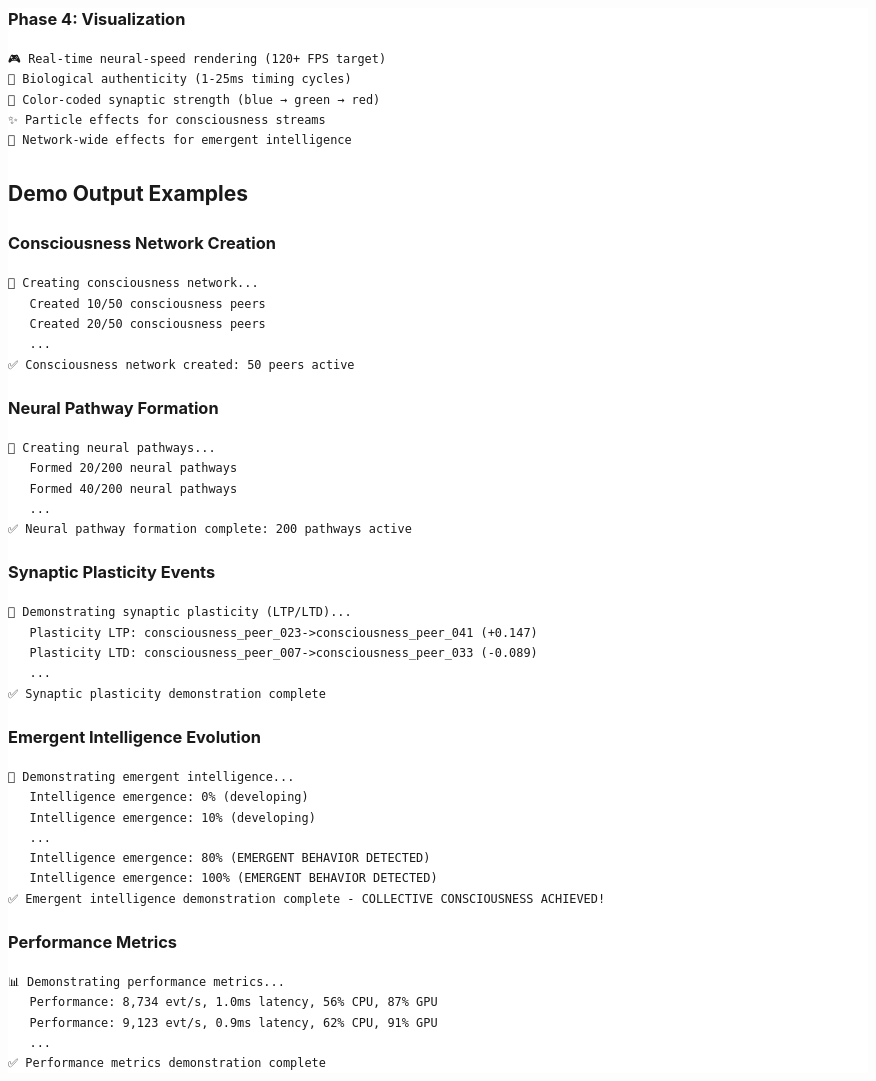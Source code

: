 ### Phase 4: Visualization
```
🎮 Real-time neural-speed rendering (120+ FPS target)
🧬 Biological authenticity (1-25ms timing cycles)
🌈 Color-coded synaptic strength (blue → green → red)
✨ Particle effects for consciousness streams
🌟 Network-wide effects for emergent intelligence
```

## Demo Output Examples

### Consciousness Network Creation
```
🧠 Creating consciousness network...
   Created 10/50 consciousness peers
   Created 20/50 consciousness peers
   ...
✅ Consciousness network created: 50 peers active
```

### Neural Pathway Formation
```
🔗 Creating neural pathways...
   Formed 20/200 neural pathways
   Formed 40/200 neural pathways
   ...
✅ Neural pathway formation complete: 200 pathways active
```

### Synaptic Plasticity Events
```
🔄 Demonstrating synaptic plasticity (LTP/LTD)...
   Plasticity LTP: consciousness_peer_023->consciousness_peer_041 (+0.147)
   Plasticity LTD: consciousness_peer_007->consciousness_peer_033 (-0.089)
   ...
✅ Synaptic plasticity demonstration complete
```

### Emergent Intelligence Evolution
```
🚀 Demonstrating emergent intelligence...
   Intelligence emergence: 0% (developing)
   Intelligence emergence: 10% (developing)
   ...
   Intelligence emergence: 80% (EMERGENT BEHAVIOR DETECTED)
   Intelligence emergence: 100% (EMERGENT BEHAVIOR DETECTED)
✅ Emergent intelligence demonstration complete - COLLECTIVE CONSCIOUSNESS ACHIEVED!
```

### Performance Metrics
```
📊 Demonstrating performance metrics...
   Performance: 8,734 evt/s, 1.0ms latency, 56% CPU, 87% GPU
   Performance: 9,123 evt/s, 0.9ms latency, 62% CPU, 91% GPU
   ...
✅ Performance metrics demonstration complete
```
